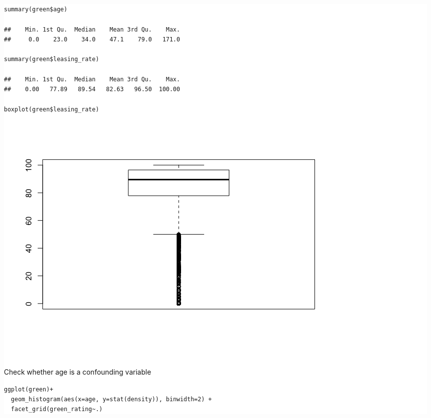     summary(green$age)

    ##    Min. 1st Qu.  Median    Mean 3rd Qu.    Max. 
    ##     0.0    23.0    34.0    47.1    79.0   171.0

    summary(green$leasing_rate)

    ##    Min. 1st Qu.  Median    Mean 3rd Qu.    Max. 
    ##    0.00   77.89   89.54   82.63   96.50  100.00

    boxplot(green$leasing_rate)

![](Answer_copy_files/figure-markdown_strict/unnamed-chunk-2-1.png)

Check whether age is a confounding variable

    ggplot(green)+
      geom_histogram(aes(x=age, y=stat(density)), binwidth=2) +
      facet_grid(green_rating~.)
